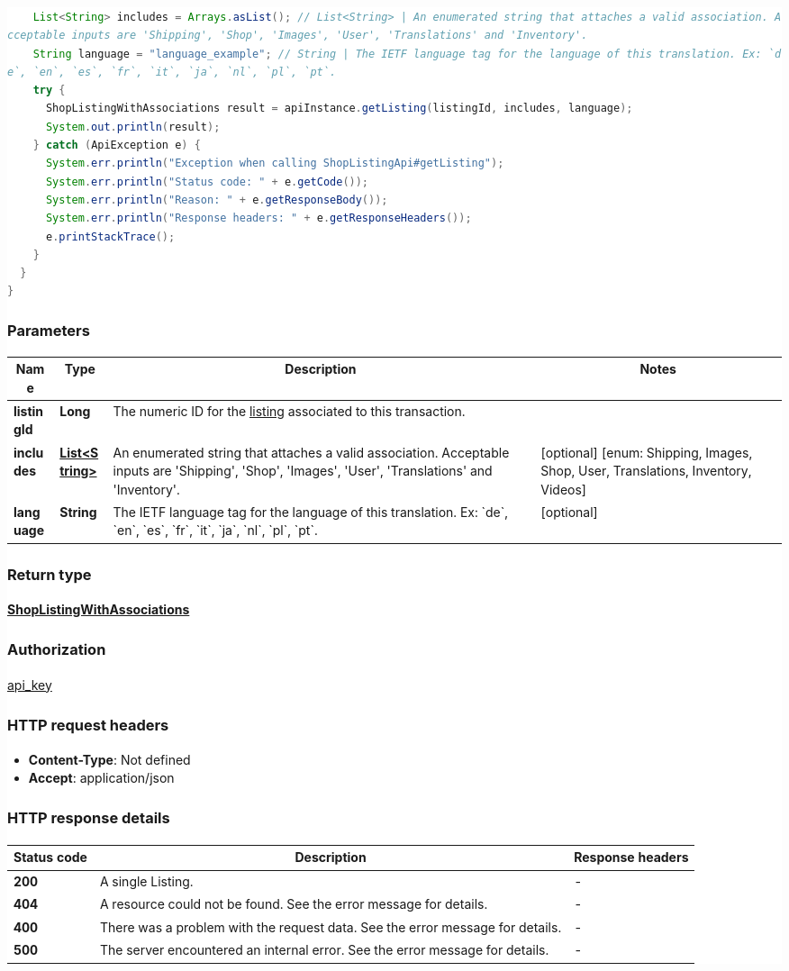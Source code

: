 ```java
    List<String> includes = Arrays.asList(); // List<String> | An enumerated string that attaches a valid association. Acceptable inputs are 'Shipping', 'Shop', 'Images', 'User', 'Translations' and 'Inventory'.
    String language = "language_example"; // String | The IETF language tag for the language of this translation. Ex: `de`, `en`, `es`, `fr`, `it`, `ja`, `nl`, `pl`, `pt`.
    try {
      ShopListingWithAssociations result = apiInstance.getListing(listingId, includes, language);
      System.out.println(result);
    } catch (ApiException e) {
      System.err.println("Exception when calling ShopListingApi#getListing");
      System.err.println("Status code: " + e.getCode());
      System.err.println("Reason: " + e.getResponseBody());
      System.err.println("Response headers: " + e.getResponseHeaders());
      e.printStackTrace();
    }
  }
}
```

### Parameters

| Name | Type | Description  | Notes |
|------------- | ------------- | ------------- | -------------|
| **listingId** | **Long**| The numeric ID for the [listing](/documentation/reference#tag/ShopListing) associated to this transaction. | |
| **includes** | [**List&lt;String&gt;**](String.md)| An enumerated string that attaches a valid association. Acceptable inputs are &#39;Shipping&#39;, &#39;Shop&#39;, &#39;Images&#39;, &#39;User&#39;, &#39;Translations&#39; and &#39;Inventory&#39;. | [optional] [enum: Shipping, Images, Shop, User, Translations, Inventory, Videos] |
| **language** | **String**| The IETF language tag for the language of this translation. Ex: &#x60;de&#x60;, &#x60;en&#x60;, &#x60;es&#x60;, &#x60;fr&#x60;, &#x60;it&#x60;, &#x60;ja&#x60;, &#x60;nl&#x60;, &#x60;pl&#x60;, &#x60;pt&#x60;. | [optional] |

### Return type

[**ShopListingWithAssociations**](ShopListingWithAssociations.md)

### Authorization

[api_key](../README.md#api_key)

### HTTP request headers

 - **Content-Type**: Not defined
 - **Accept**: application/json

### HTTP response details
| Status code | Description | Response headers |
|-------------|-------------|------------------|
| **200** | A single Listing. |  -  |
| **404** | A resource could not be found. See the error message for details. |  -  |
| **400** | There was a problem with the request data. See the error message for details. |  -  |
| **500** | The server encountered an internal error. See the error message for details. |  -  |
